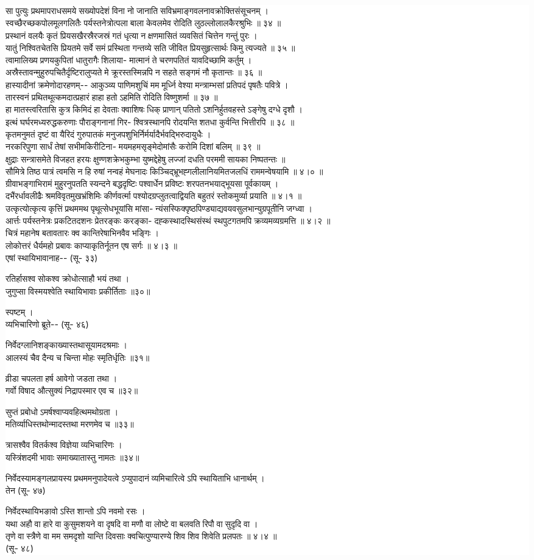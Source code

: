सा पुत्युः प्रथमापराधसमये सख्योपदेशं विना नो जानाति सविभ्रमाङ्गवलनावक्रोक्तिसंसूचनम् ।  
स्वच्छैरच्छकपोलमूलगलितैः पर्यस्तनेत्रोत्पला बाला केवलमेव रोदिति लुठल्लोलालकैरश्रुभिः ॥ ३४ ॥  
प्रस्थानं वलयैः कृतं प्रियसखैरस्रैरजस्रं गतं धृत्या न क्षणमासितं व्यवसितं चित्तेन गन्तुं पुरः ।  
यातुं निश्वितचेतसि प्रियतमे सर्वे समं प्रस्थिता गन्तव्ये सति जीवित प्रियसुहृत्सार्थः किमु त्यज्यते ॥ ३५ ॥  
त्वामालिख्य प्रणयकुपितां धातुरागैः शिलाया- मात्मानं ते चरणपतितं यावदिच्छामि कर्तुम् ।  
अस्रैस्तावन्मुहुरुपचितैर्दृष्टिरालुप्यते मे क्रूरस्तस्मिन्नपि न सहते सङ्गमं नौ कृतान्तः ॥ ३६ ॥  
हास्यादीनां क्रमेणोदारहणम्-- आकुञ्व्य पाणिमशुचिं मम मूर्ध्नि वेश्या मन्त्राम्भसां प्रतिपदं पृषतैः पवित्रे ।  
तारस्वनं प्रथितथूत्कमदात्प्रहारं हाहा हतो ऽहमिति रोदिति विष्णुशर्मा ॥ ३७ ॥  
हा मातस्त्वरितासि कुत्र किमिदं हा देवताः क्वाशिषः धिक् प्राणान् पतितो ऽशनिर्हुतवहस्ते ऽङ्गेषु दग्धे दृशौ ।  
इत्थं घर्घरमध्यरुद्धकरुणाः पौराङ्गनानां गिर- श्वित्रस्थानपि रोदयन्ति शतधा कुर्वन्ति भित्तीरपि ॥ ३८ ॥  
कृतमनुमतं दृष्टं वा यैरिदं गुरुपातकं मनुजपशुभिर्निर्मर्यादैर्भवद्भिरुदायुधैः ।  
नरकरिपुणा सार्धं तेषां सभीमकिरीटिना- मयमहमसृङ्मेदोमांसैः करोमि दिशां बलिम् ॥ ३९ ॥  
क्षुद्राः सन्त्रासमेते विजहत हरयः क्षुण्णशक्रेभकुम्भा युष्मद्देहेषु लज्जां दधति परममी सायका निष्पतन्तः ॥  
सौमित्रे तिष्ठ पात्रं त्वमसि न हि रुषां नन्वहं मेघनादः किञ्चिद्भ्रूभह्गलीलानियमितजलधिं राममन्वेषयामि ॥ ४।० ॥  
ग्रीवाभङ्गाभिरामं मुहुरनुपतति स्यन्दने बद्धदृष्टिः पश्वार्धेन प्रविष्टः शरपतनभयाद्भूयसा पूर्वकायम् ।  
दभैंरर्धावलीढैः श्रमविवृतमुखभ्रंशिमिः कीर्णवर्त्मा पश्योदग्रप्लुतत्वाद्वियति बहुतरं स्तोकमुर्व्या प्रयाति ॥ ४।१ ॥  
उत्कृत्योत्कृत्य कृत्तिं प्रथममथ पृथूत्सेधभूयांसि मांसा- न्यंसस्फिक्पृष्ठपिण्ड्याद्यवयवसुलभान्युग्रपूतीनि जग्ध्वा ।  
आर्त्तः पर्यस्तनेत्रः प्रकटितदशनः प्रेतरङ्कः करङ्का- दह्कस्थादस्थिसंस्थं स्थपुटगतमपि क्रव्यमव्यग्रमत्ति ॥ ४।२ ॥  
चित्रं महानेष बतावतारः क्व कान्तिरेषाभिनवैव भङ्गिः ।  
लोकोत्तरं धैर्यमहो प्रबावः काप्याकृतिर्नूतन एष सर्गः ॥ ४।३ ॥  
एषां स्थायिभावानाह-- (सू- ३३)  
    
रतिर्हासश्व सोकश्व क्रोधोत्साहौ भयं तथा ।  
जुगुप्सा विस्मयश्वेति स्थायिभावाः प्रकीर्तिताः ॥३०॥  
    
स्पष्टम् ।  
व्यभिचारिणो ब्रूते-- (सू- ४६)  
    
निर्वेदग्लानिशङ्काख्यास्तथासूयामदश्रमाः ।  
आलस्यं चैव दैन्य च चिन्ता मोहः स्मृतिर्धृतिः ॥३१॥  
    
व्रीडा चपलता हर्ष आवेगो जडता तथा ।  
गर्वो विषाद औत्सुक्यं निद्रापस्मार एव च ॥३२॥  
    
सुप्तं प्रबोधो ऽमर्षश्वाप्यवहित्थमथोग्रता ।  
मतिर्व्याधिस्तथोन्मादस्तथा मरणमेव च ॥३३॥  
    
त्रासश्वैव वितर्कश्व विज्ञेया व्यभिचारिणः ।  
यस्त्रिंशदमी भावाः समाख्यातास्तु नामतः ॥३४॥  
    
निर्वेदस्यामङ्गलप्रायस्य प्रथममनुपादेयत्वे ऽप्युपादानं व्यमिचारित्वे ऽपि स्थायिताभि धानार्थम् ।  
तेन (सू- ४७)  
    
निर्वेदस्थायिभङावो ऽस्ति शान्तो ऽपि नवमो रसः ।  
यथा अहौ वा हारे वा कुसुमशयने वा दृषदि वा मणौ वा लोष्टे वा बलवति रिपौ वा सुदृदि वा ।  
तृणे वा स्त्रैणे वा मम समदृशो यान्ति दिवसाः क्वचित्पुण्यारण्ये शिव शिव शिवेति प्रलपतः ॥ ४।४ ॥  
(सू- ४८)  
    